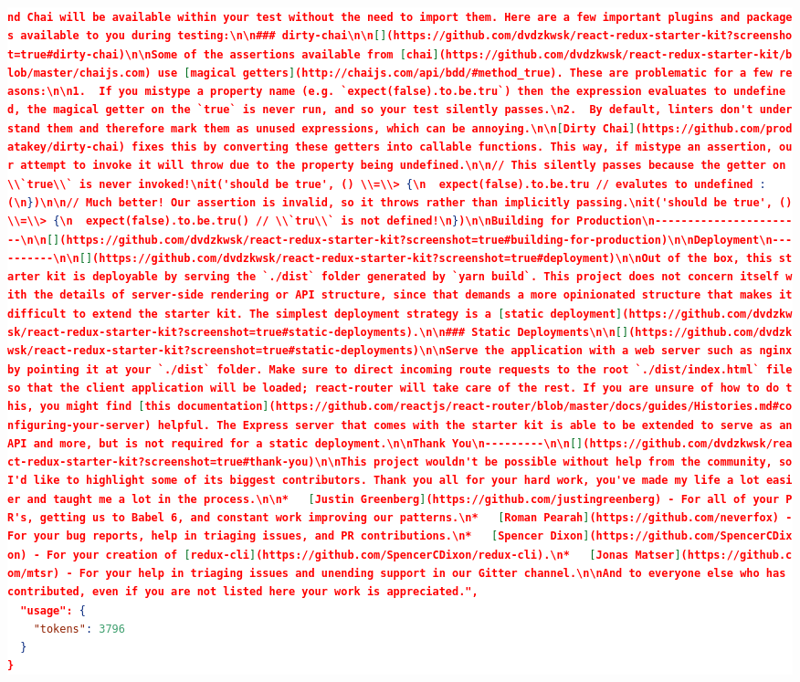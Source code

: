 ```json
nd Chai will be available within your test without the need to import them. Here are a few important plugins and packages available to you during testing:\n\n### dirty-chai\n\n[](https://github.com/dvdzkwsk/react-redux-starter-kit?screenshot=true#dirty-chai)\n\nSome of the assertions available from [chai](https://github.com/dvdzkwsk/react-redux-starter-kit/blob/master/chaijs.com) use [magical getters](http://chaijs.com/api/bdd/#method_true). These are problematic for a few reasons:\n\n1.  If you mistype a property name (e.g. `expect(false).to.be.tru`) then the expression evaluates to undefined, the magical getter on the `true` is never run, and so your test silently passes.\n2.  By default, linters don't understand them and therefore mark them as unused expressions, which can be annoying.\n\n[Dirty Chai](https://github.com/prodatakey/dirty-chai) fixes this by converting these getters into callable functions. This way, if mistype an assertion, our attempt to invoke it will throw due to the property being undefined.\n\n// This silently passes because the getter on \\`true\\` is never invoked!\nit('should be true', () \\=\\> {\n  expect(false).to.be.tru // evalutes to undefined :(\n})\n\n// Much better! Our assertion is invalid, so it throws rather than implicitly passing.\nit('should be true', () \\=\\> {\n  expect(false).to.be.tru() // \\`tru\\` is not defined!\n})\n\nBuilding for Production\n-----------------------\n\n[](https://github.com/dvdzkwsk/react-redux-starter-kit?screenshot=true#building-for-production)\n\nDeployment\n----------\n\n[](https://github.com/dvdzkwsk/react-redux-starter-kit?screenshot=true#deployment)\n\nOut of the box, this starter kit is deployable by serving the `./dist` folder generated by `yarn build`. This project does not concern itself with the details of server-side rendering or API structure, since that demands a more opinionated structure that makes it difficult to extend the starter kit. The simplest deployment strategy is a [static deployment](https://github.com/dvdzkwsk/react-redux-starter-kit?screenshot=true#static-deployments).\n\n### Static Deployments\n\n[](https://github.com/dvdzkwsk/react-redux-starter-kit?screenshot=true#static-deployments)\n\nServe the application with a web server such as nginx by pointing it at your `./dist` folder. Make sure to direct incoming route requests to the root `./dist/index.html` file so that the client application will be loaded; react-router will take care of the rest. If you are unsure of how to do this, you might find [this documentation](https://github.com/reactjs/react-router/blob/master/docs/guides/Histories.md#configuring-your-server) helpful. The Express server that comes with the starter kit is able to be extended to serve as an API and more, but is not required for a static deployment.\n\nThank You\n---------\n\n[](https://github.com/dvdzkwsk/react-redux-starter-kit?screenshot=true#thank-you)\n\nThis project wouldn't be possible without help from the community, so I'd like to highlight some of its biggest contributors. Thank you all for your hard work, you've made my life a lot easier and taught me a lot in the process.\n\n*   [Justin Greenberg](https://github.com/justingreenberg) - For all of your PR's, getting us to Babel 6, and constant work improving our patterns.\n*   [Roman Pearah](https://github.com/neverfox) - For your bug reports, help in triaging issues, and PR contributions.\n*   [Spencer Dixon](https://github.com/SpencerCDixon) - For your creation of [redux-cli](https://github.com/SpencerCDixon/redux-cli).\n*   [Jonas Matser](https://github.com/mtsr) - For your help in triaging issues and unending support in our Gitter channel.\n\nAnd to everyone else who has contributed, even if you are not listed here your work is appreciated.",
  "usage": {
    "tokens": 3796
  }
}
```
